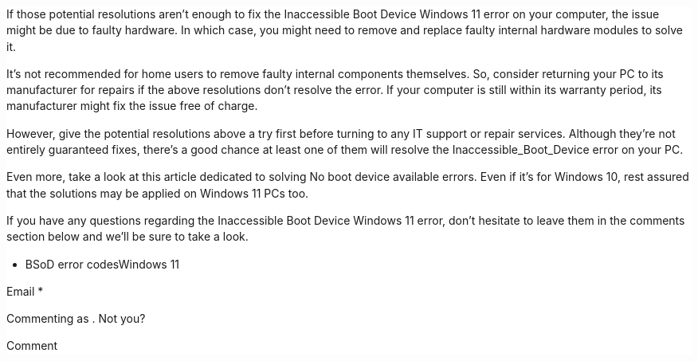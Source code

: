 If those potential resolutions aren’t enough to fix the Inaccessible Boot Device Windows 11 error on your computer, the issue might be due to faulty hardware. In which case, you might need to remove and replace faulty internal hardware modules to solve it.
 
It’s not recommended for home users to remove faulty internal components themselves. So, consider returning your PC to its manufacturer for repairs if the above resolutions don’t resolve the error. If your computer is still within its warranty period, its manufacturer might fix the issue free of charge.
 
However, give the potential resolutions above a try first before turning to any IT support or repair services. Although they’re not entirely guaranteed fixes, there’s a good chance at least one of them will resolve the Inaccessible_Boot_Device error on your PC.
 
Even more, take a look at this article dedicated to solving No boot device available errors. Even if it’s for Windows 10, rest assured that the solutions may be applied on Windows 11 PCs too.
 
If you have any questions regarding the Inaccessible Boot Device Windows 11 error, don’t hesitate to leave them in the comments section below and we’ll be sure to take a look.
 
- BSoD error codesWindows 11

 
Email * 
 

Commenting as .
Not you?

 
Comment 





